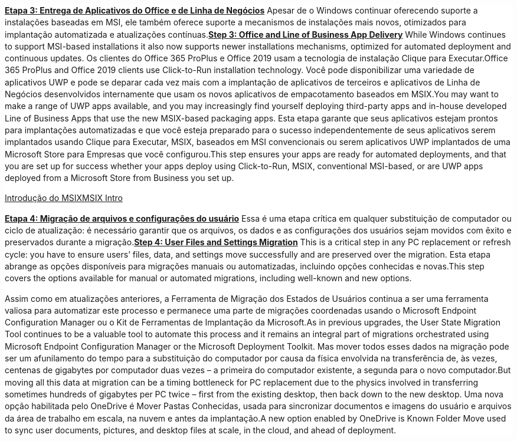 <span data-ttu-id="510a2-168">**[Etapa 3: Entrega de Aplicativos do Office e de Linha de Negócios](https://aka.ms/mdd3)** Apesar de o Windows continuar oferecendo suporte a instalações baseadas em MSI, ele também oferece suporte a mecanismos de instalações mais novos, otimizados para implantação automatizada e atualizações contínuas.</span><span class="sxs-lookup"><span data-stu-id="510a2-168">**[Step 3: Office and Line of Business App Delivery](https://aka.ms/mdd3)** While Windows continues to support MSI-based installations it also now supports newer installations mechanisms, optimized for automated deployment and continuous updates.</span></span> <span data-ttu-id="510a2-169">Os clientes do Office 365 ProPlus e Office 2019 usam a tecnologia de instalação Clique para Executar.</span><span class="sxs-lookup"><span data-stu-id="510a2-169">Office 365 ProPlus and Office 2019 clients use Click-to-Run installation technology.</span></span> <span data-ttu-id="510a2-170">Você pode disponibilizar uma variedade de aplicativos UWP e pode se deparar cada vez mais com a implantação de aplicativos de terceiros e aplicativos de Linha de Negócios desenvolvidos internamente que usam os novos aplicativos de empacotamento baseados em MSIX.</span><span class="sxs-lookup"><span data-stu-id="510a2-170">You may want to make a range of UWP apps available, and you may increasingly find yourself deploying third-party apps and in-house developed Line of Business Apps that use the new MSIX-based packaging apps.</span></span> <span data-ttu-id="510a2-171">Esta etapa garante que seus aplicativos estejam prontos para implantações automatizadas e que você esteja preparado para o sucesso independentemente de seus aplicativos serem implantados usando Clique para Executar, MSIX, baseados em MSI convencionais ou serem aplicativos UWP implantados de uma Microsoft Store para Empresas que você configurou.</span><span class="sxs-lookup"><span data-stu-id="510a2-171">This step ensures your apps are ready for automated deployments, and that you are set up for success whether your apps deploy using Click-to-Run, MSIX, conventional MSI-based, or are UWP apps deployed from a Microsoft Store from Business you set up.</span></span>

[<span data-ttu-id="510a2-172">Introdução do MSIX</span><span class="sxs-lookup"><span data-stu-id="510a2-172">MSIX Intro</span></span>](https://blogs.msdn.microsoft.com/sgern/2018/06/15/msix-intro/)

<span data-ttu-id="510a2-173">**[Etapa 4: Migração de arquivos e configurações do usuário](https://aka.ms/mdd4)** Essa é uma etapa crítica em qualquer substituição de computador ou ciclo de atualização: é necessário garantir que os arquivos, os dados e as configurações dos usuários sejam movidos com êxito e preservados durante a migração.</span><span class="sxs-lookup"><span data-stu-id="510a2-173">**[Step 4: User Files and Settings Migration](https://aka.ms/mdd4)** This is a critical step in any PC replacement or refresh cycle: you have to ensure users’ files, data, and settings move successfully and are preserved over the migration.</span></span> <span data-ttu-id="510a2-174">Esta etapa abrange as opções disponíveis para migrações manuais ou automatizadas, incluindo opções conhecidas e novas.</span><span class="sxs-lookup"><span data-stu-id="510a2-174">This step covers the options available for manual or automated migrations, including well-known and new options.</span></span>

<span data-ttu-id="510a2-175">Assim como em atualizações anteriores, a Ferramenta de Migração dos Estados de Usuários continua a ser uma ferramenta valiosa para automatizar este processo e permanece uma parte de migrações coordenadas usando o Microsoft Endpoint Configuration Manager ou o Kit de Ferramentas de Implantação da Microsoft.</span><span class="sxs-lookup"><span data-stu-id="510a2-175">As in previous upgrades, the User State Migration Tool continues to be a valuable tool to automate this process and it remains an integral part of migrations orchestrated using Microsoft Endpoint Configuration Manager or the Microsoft Deployment Toolkit.</span></span> <span data-ttu-id="510a2-176">Mas mover todos esses dados na migração pode ser um afunilamento do tempo para a substituição do computador por causa da física envolvida na transferência de, às vezes, centenas de gigabytes por computador duas vezes – a primeira do computador existente, a segunda para o novo computador.</span><span class="sxs-lookup"><span data-stu-id="510a2-176">But moving all this data at migration can be a timing bottleneck for PC replacement due to the physics involved in transferring sometimes hundreds of gigabytes per PC twice – first from the existing desktop, then back down to the new desktop.</span></span> <span data-ttu-id="510a2-177">Uma nova opção habilitada pelo OneDrive é Mover Pastas Conhecidas, usada para sincronizar documentos e imagens do usuário e arquivos da área de trabalho em escala, na nuvem e antes da implantação.</span><span class="sxs-lookup"><span data-stu-id="510a2-177">A new option enabled by OneDrive is Known Folder Move used to sync user documents, pictures, and desktop files at scale, in the cloud, and ahead of deployment.</span></span>
